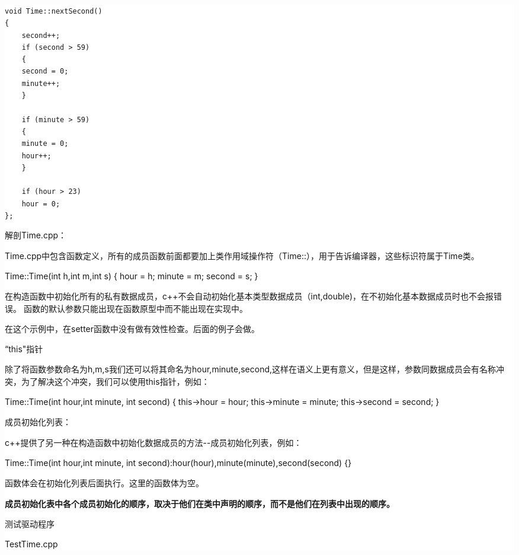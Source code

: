     void Time::nextSecond()
    {
	    second++;
	    if (second > 59)
	    {
	    second = 0;
	    minute++;
	    }
	    
	    if (minute > 59)
	    {
	    minute = 0;
	    hour++;
	    }
	    
	    if (hour > 23)
	    hour = 0;
    };

解剖Time.cpp：

Time.cpp中包含函数定义，所有的成员函数前面都要加上类作用域操作符（Time::），用于告诉编译器，这些标识符属于Time类。

Time::Time(int h,int m,int s)
{
	hour = h;
	minute = m;
	second = s;
}

在构造函数中初始化所有的私有数据成员，c++不会自动初始化基本类型数据成员（int,double)，在不初始化基本数据成员时也不会报错误。 函数的默认参数只能出现在函数原型中而不能出现在实现中。

在这个示例中，在setter函数中没有做有效性检查。后面的例子会做。

“this"指针

除了将函数参数命名为h,m,s我们还可以将其命名为hour,minute,second,这样在语义上更有意义，但是这样，参数同数据成员会有名称冲突，为了解决这个冲突，我们可以使用this指针，例如：

Time::Time(int hour,int minute, int second)
{
	this->hour = hour;
	this->minute = minute;
	this->second = second;
}

成员初始化列表：

c++提供了另一种在构造函数中初始化数据成员的方法--成员初始化列表，例如：

Time::Time(int hour,int minute, int second):hour(hour),minute(minute),second(second) {}

函数体会在初始化列表后面执行。这里的函数体为空。

**成员初始化表中各个成员初始化的顺序，取决于他们在类中声明的顺序，而不是他们在列表中出现的顺序。**

测试驱动程序

TestTime.cpp
